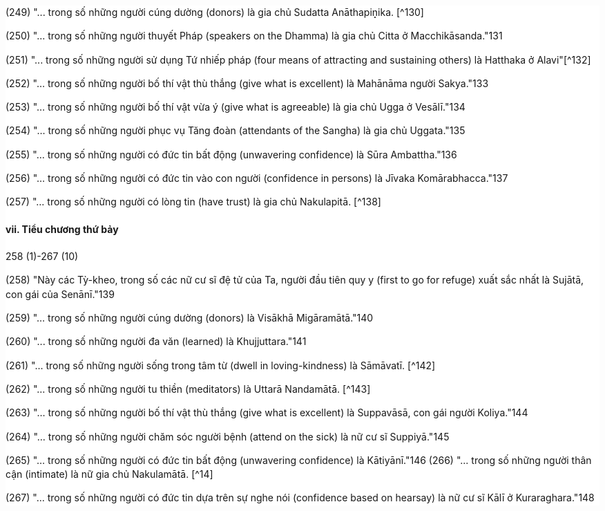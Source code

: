 (249) "... trong số những người cúng dường (donors) là gia chủ Sudatta Anāthapiṇ̣̣ika. [^130]

(250) "... trong số những người thuyết Pháp (speakers on the Dhamma) là gia chủ Citta ở Macchikāsanda."131

(251) "... trong số những người sử dụng Tứ nhiếp pháp (four means of attracting and sustaining others) là Hatthaka ở Alavi"[^132]

(252) "... trong số những người bố thí vật thù thắng (give what is excellent) là Mahānāma người Sakya."133

(253) "... trong số những người bố thí vật vừa ý (give what is agreeable) là gia chủ Ugga ở Vesālī."134

(254) "... trong số những người phục vụ Tăng đoàn (attendants of the Sangha) là gia chủ Uggata."135

(255) "... trong số những người có đức tin bất động (unwavering confidence) là Sūra Ambattha."136

(256) "... trong số những người có đức tin vào con người (confidence in persons) là Jīvaka Komārabhacca."137

(257) "... trong số những người có lòng tin (have trust) là gia chủ Nakulapitā. [^138]

#### vii. Tiểu chương thứ bảy

258 (1)-267 (10)

(258) "Này các Tỳ-kheo, trong số các nữ cư sĩ đệ tử của Ta, người đầu tiên quy y (first to go for refuge) xuất sắc nhất là Sujātā, con gái của Senānī."139

(259) "... trong số những người cúng dường (donors) là Visākhā Migāramātā."140

(260) "... trong số những người đa văn (learned) là Khujjuttara."141

(261) "... trong số những người sống trong tâm từ (dwell in loving-kindness) là Sāmāvatī. [^142]

(262) "... trong số những người tu thiền (meditators) là Uttarā Nandamātā. [^143]

(263) "... trong số những người bố thí vật thù thắng (give what is excellent) là Suppavāsā, con gái người Koliya."144

(264) "... trong số những người chăm sóc người bệnh (attend on the sick) là nữ cư sĩ Suppiyā."145

(265) "... trong số những người có đức tin bất động (unwavering confidence) là Kātiyānī."146
(266) "... trong số những người thân cận (intimate) là nữ gia chủ Nakulamātā. [^14]

(267) "... trong số những người có đức tin dựa trên sự nghe nói (confidence based on hearsay) là nữ cư sĩ Kālī ở Kuraraghara."148